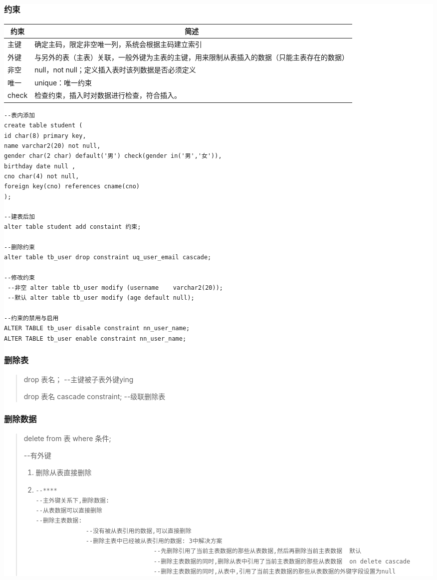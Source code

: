 ### 约束

| 约束  | 简述                                                         |
| ----- | ------------------------------------------------------------ |
| 主键  | 确定主码，限定非空唯一列，系统会根据主码建立索引             |
| 外键  | 与另外的表（主表）关联，一般外键为主表的主键，用来限制从表插入的数据（只能主表存在的数据） |
| 非空  | null，not null；定义插入表时该列数据是否必须定义             |
| 唯一  | unique：唯一约束                                             |
| check | 检查约束，插入时对数据进行检查，符合插入。                   |

```
--表内添加
create table student (
id char(8) primary key,
name varchar2(20) not null,
gender char(2 char) default('男') check(gender in('男','女')),
birthday date null ,
cno char(4) not null,
foreign key(cno) references cname(cno)
);

--建表后加
alter table student add constaint 约束;

--删除约束
alter table tb_user drop constraint uq_user_email cascade;

--修改约束
 --非空 alter table tb_user modify (username    varchar2(20));
 --默认 alter table tb_user modify (age default null); 

--约束的禁用与启用
ALTER TABLE tb_user disable constraint nn_user_name;
ALTER TABLE tb_user enable constraint nn_user_name;
```

### 删除表

> drop 表名；              --主键被子表外键ying
>
> drop 表名 cascade constraint;  --级联删除表

### 删除数据

> delete from  表 where 条件;
>
> --有外键
>
> 1. 删除从表直接删除
>
> 2. ```
>    --****
>    --主外键关系下,删除数据:
>    --从表数据可以直接删除
>    --删除主表数据: 
>                  --没有被从表引用的数据,可以直接删除
>                  --删除主表中已经被从表引用的数据: 3中解决方案
>                                     --先删除引用了当前主表数据的那些从表数据,然后再删除当前主表数据  默认
>                                     --删除主表数据的同时,删除从表中引用了当前主表数据的那些从表数据  on delete cascade
>                                     --删除主表数据的同时,从表中,引用了当前主表数据的那些从表数据的外键字段设置为null
>    ```
